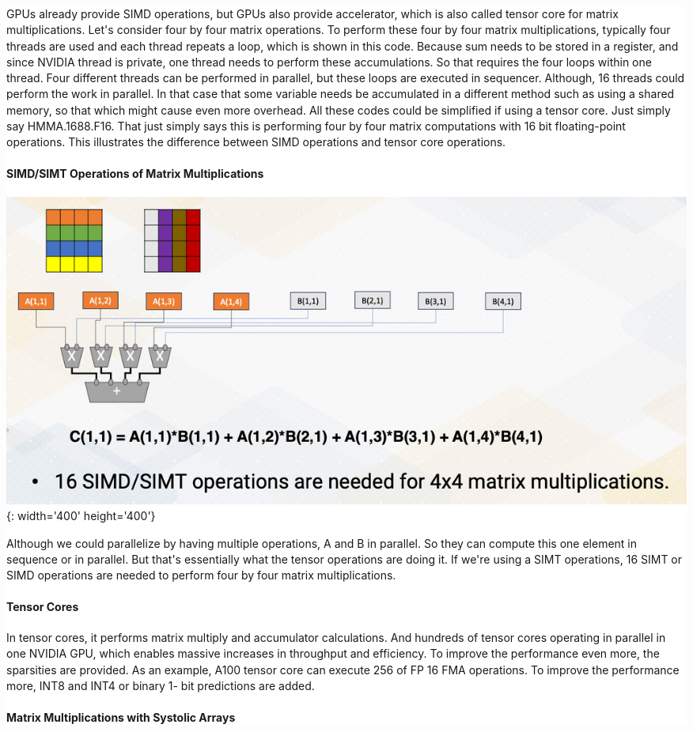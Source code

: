 GPUs already provide SIMD operations, but GPUs also provide accelerator, which is also called tensor core for matrix multiplications. Let's consider four by four matrix operations. To perform these four by four matrix multiplications, typically four threads are used and each thread repeats a loop, which is shown in this code. Because sum needs to be stored in a register, and since NVIDIA thread is private, one thread needs to perform these accumulations. So that requires the four loops within one thread. Four different threads can be performed in parallel, but these loops are executed in sequencer. Although, 16 threads could perform the work in parallel. In that case that some variable needs be accumulated in a different method such as using a shared memory, so that which might cause even more overhead. All these codes could be simplified if using a tensor core. Just simply say HMMA.1688.F16. That just simply says this is performing four by four matrix computations with 16 bit floating-point operations. This illustrates the difference between SIMD operations and tensor core operations.

#### SIMD/SIMT Operations of Matrix Multiplications

![image](../../../assets/posts/gatech/gpu/m12l1_simd_matrix.png){: width='400' height='400'}

Although we could parallelize by having multiple operations, A and B in parallel. So they can compute  this one element in sequence or in parallel. But that's essentially what the tensor operations are doing it. If we're using a SIMT operations, 16 SIMT or SIMD operations are needed to perform four by four matrix multiplications.

#### Tensor Cores

In tensor cores, it performs matrix multiply and accumulator calculations. And hundreds of tensor cores operating in parallel in one NVIDIA GPU, which enables massive increases in throughput and efficiency. To improve the performance even more, the sparsities are provided. As an example, A100 tensor core can execute 256 of FP 16 FMA operations. To improve the performance more, INT8 and INT4 or binary 1- bit predictions are added.

#### Matrix Multiplications with Systolic Arrays

